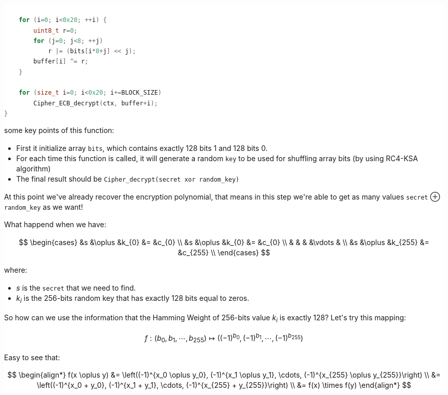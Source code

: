 ```c

    for (i=0; i<0x20; ++i) {
        uint8_t r=0;
        for (j=0; j<8; ++j)
            r |= (bits[i*8+j] << j);
        buffer[i] ^= r;
    }

    for (size_t i=0; i<0x20; i+=BLOCK_SIZE)
        Cipher_ECB_decrypt(ctx, buffer+i);
}
```

some key points of this function:

- First it initialize array `bits`, which contains exactly 128 bits $1$ and 128 bits $0$.
- For each time this function is called, it will generate a random `key` to be used for shuffling array bits (by using RC4-KSA algorithm)
- The final result should be `Cipher_decrypt(secret xor random_key)`

At this point we've already recover the encryption polynomial, that means in this step we're able to get as many values `secret` $\oplus$ `random_key` as we want!

What happend when we have:

$$
\begin{cases}
    &s   &\oplus &k_{0}   &= &c_{0} \\
    &s   &\oplus &k_{0}   &= &c_{0} \\
    & & & &\vdots & \\    
    &s &\oplus &k_{255} &= &c_{255} \\
\end{cases}
$$

where:
- $s$ is the `secret` that we need to find.
- $k_{i}$ is the 256-bits random key that has exactly 128 bits equal to zeros.

So how can we use the information that the Hamming Weight of 256-bits value $k_{i}$ is exactly 128? Let's try this mapping:

$$
f: \left(b_0,b_1,\cdots,b_{255}\right) \mapsto \left((-1)^{b_0}, (-1)^{b_1}, \cdots, (-1)^{b_{255}}\right)
$$

Easy to see that:

$$
\begin{align*}
f(x \oplus y) &= \left((-1)^{x_0 \oplus y_0}, (-1)^{x_1 \oplus y_1}, \cdots, (-1)^{x_{255} \oplus y_{255}}\right) \\
&= \left((-1)^{x_0 + y_0}, (-1)^{x_1 + y_1}, \cdots, (-1)^{x_{255} + y_{255}}\right) \\
&= f(x) \times f(y)
\end{align*}
$$
